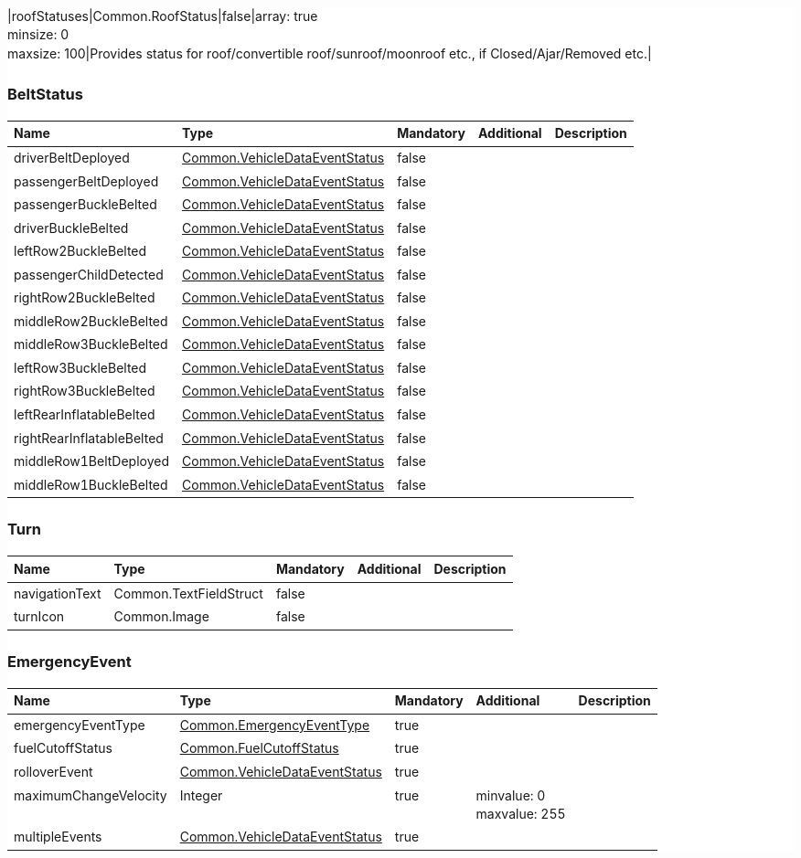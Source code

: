 |roofStatuses|Common.RoofStatus|false|array: true<br>minsize: 0<br>maxsize: 100|Provides status for roof/convertible roof/sunroof/moonroof etc., if Closed/Ajar/Removed etc.|

### BeltStatus

|Name|Type|Mandatory|Additional|Description|
|:---|:---|:--------|:---------|:----------|
|driverBeltDeployed|[Common.VehicleDataEventStatus](../enums/#vehicledataeventstatus)|false|||
|passengerBeltDeployed|[Common.VehicleDataEventStatus](../enums/#vehicledataeventstatus)|false|||
|passengerBuckleBelted|[Common.VehicleDataEventStatus](../enums/#vehicledataeventstatus)|false|||
|driverBuckleBelted|[Common.VehicleDataEventStatus](../enums/#vehicledataeventstatus)|false|||
|leftRow2BuckleBelted|[Common.VehicleDataEventStatus](../enums/#vehicledataeventstatus)|false|||
|passengerChildDetected|[Common.VehicleDataEventStatus](../enums/#vehicledataeventstatus)|false|||
|rightRow2BuckleBelted|[Common.VehicleDataEventStatus](../enums/#vehicledataeventstatus)|false|||
|middleRow2BuckleBelted|[Common.VehicleDataEventStatus](../enums/#vehicledataeventstatus)|false|||
|middleRow3BuckleBelted|[Common.VehicleDataEventStatus](../enums/#vehicledataeventstatus)|false|||
|leftRow3BuckleBelted|[Common.VehicleDataEventStatus](../enums/#vehicledataeventstatus)|false|||
|rightRow3BuckleBelted|[Common.VehicleDataEventStatus](../enums/#vehicledataeventstatus)|false|||
|leftRearInflatableBelted|[Common.VehicleDataEventStatus](../enums/#vehicledataeventstatus)|false|||
|rightRearInflatableBelted|[Common.VehicleDataEventStatus](../enums/#vehicledataeventstatus)|false|||
|middleRow1BeltDeployed|[Common.VehicleDataEventStatus](../enums/#vehicledataeventstatus)|false|||
|middleRow1BuckleBelted|[Common.VehicleDataEventStatus](../enums/#vehicledataeventstatus)|false|||

### Turn

|Name|Type|Mandatory|Additional|Description|
|:---|:---|:--------|:---------|:----------|
|navigationText|Common.TextFieldStruct|false|||
|turnIcon|Common.Image|false|||

### EmergencyEvent

|Name|Type|Mandatory|Additional|Description|
|:---|:---|:--------|:---------|:----------|
|emergencyEventType|[Common.EmergencyEventType](../enums/#emergencyeventtype)|true|||
|fuelCutoffStatus|[Common.FuelCutoffStatus](../enums/#fuelcutoffstatus)|true|||
|rolloverEvent|[Common.VehicleDataEventStatus](../enums/#vehicledataeventstatus)|true|||
|maximumChangeVelocity|Integer|true|minvalue: 0<br>maxvalue: 255||
|multipleEvents|[Common.VehicleDataEventStatus](../enums/#vehicledataeventstatus)|true|||
